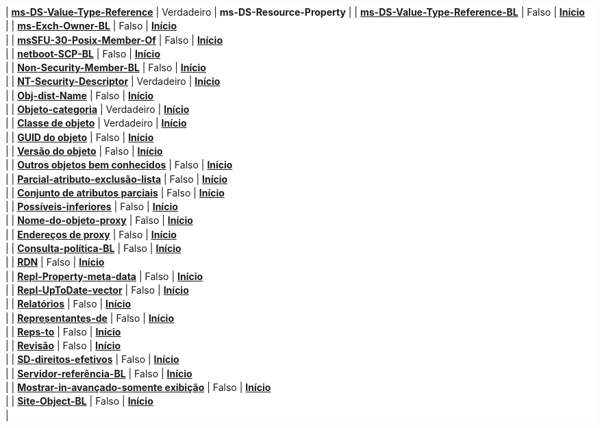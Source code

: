 | [**ms-DS-Value-Type-Reference**](a-msds-valuetypereference.md)                                  | Verdadeiro      | **ms-DS-Resource-Property**                                                       |
| [**ms-DS-Value-Type-Reference-BL**](a-msds-valuetypereferencebl.md)                             | Falso     | [**Início**](c-top.md)<br/>                                                   |
| [**ms-Exch-Owner-BL**](a-ownerbl.md)                                                            | Falso     | [**Início**](c-top.md)<br/>                                                   |
| [**msSFU-30-Posix-Member-Of**](a-mssfu30posixmemberof.md)                                       | Falso     | [**Início**](c-top.md)<br/>                                                   |
| [**netboot-SCP-BL**](a-netbootscpbl.md)                                                         | Falso     | [**Início**](c-top.md)<br/>                                                   |
| [**Non-Security-Member-BL**](a-nonsecuritymemberbl.md)                                          | Falso     | [**Início**](c-top.md)<br/>                                                   |
| [**NT-Security-Descriptor**](a-ntsecuritydescriptor.md)                                         | Verdadeiro      | [**Início**](c-top.md)<br/>                                                   |
| [**Obj-dist-Name**](a-distinguishedname.md)                                                     | Falso     | [**Início**](c-top.md)<br/>                                                   |
| [**Objeto-categoria**](a-objectcategory.md)                                                      | Verdadeiro      | [**Início**](c-top.md)<br/>                                                   |
| [**Classe de objeto**](a-objectclass.md)                                                            | Verdadeiro      | [**Início**](c-top.md)<br/>                                                   |
| [**GUID do objeto**](a-objectguid.md)                                                              | Falso     | [**Início**](c-top.md)<br/>                                                   |
| [**Versão do objeto**](a-objectversion.md)                                                        | Falso     | [**Início**](c-top.md)<br/>                                                   |
| [**Outros objetos bem conhecidos**](a-otherwellknownobjects.md)                                      | Falso     | [**Início**](c-top.md)<br/>                                                   |
| [**Parcial-atributo-exclusão-lista**](a-partialattributedeletionlist.md)                        | Falso     | [**Início**](c-top.md)<br/>                                                   |
| [**Conjunto de atributos parciais**](a-partialattributeset.md)                                           | Falso     | [**Início**](c-top.md)<br/>                                                   |
| [**Possíveis-inferiores**](a-possibleinferiors.md)                                                | Falso     | [**Início**](c-top.md)<br/>                                                   |
| [**Nome-do-objeto-proxy**](a-proxiedobjectname.md)                                               | Falso     | [**Início**](c-top.md)<br/>                                                   |
| [**Endereços de proxy**](a-proxyaddresses.md)                                                      | Falso     | [**Início**](c-top.md)<br/>                                                   |
| [**Consulta-política-BL**](a-querypolicybl.md)                                                       | Falso     | [**Início**](c-top.md)<br/>                                                   |
| [**RDN**](a-name.md)                                                                            | Falso     | [**Início**](c-top.md)<br/>                                                   |
| [**Repl-Property-meta-data**](a-replpropertymetadata.md)                                        | Falso     | [**Início**](c-top.md)<br/>                                                   |
| [**Repl-UpToDate-vector**](a-repluptodatevector.md)                                             | Falso     | [**Início**](c-top.md)<br/>                                                   |
| [**Relatórios**](a-directreports.md)                                                               | Falso     | [**Início**](c-top.md)<br/>                                                   |
| [**Representantes-de**](a-repsfrom.md)                                                                  | Falso     | [**Início**](c-top.md)<br/>                                                   |
| [**Reps-to**](a-repsto.md)                                                                      | Falso     | [**Início**](c-top.md)<br/>                                                   |
| [**Revisão**](a-revision.md)                                                                   | Falso     | [**Início**](c-top.md)<br/>                                                   |
| [**SD-direitos-efetivos**](a-sdrightseffective.md)                                               | Falso     | [**Início**](c-top.md)<br/>                                                   |
| [**Servidor-referência-BL**](a-serverreferencebl.md)                                               | Falso     | [**Início**](c-top.md)<br/>                                                   |
| [**Mostrar-in-avançado-somente exibição**](a-showinadvancedviewonly.md)                                   | Falso     | [**Início**](c-top.md)<br/>                                                   |
| [**Site-Object-BL**](a-siteobjectbl.md)                                                         | Falso     | [**Início**](c-top.md)<br/>                                                   |